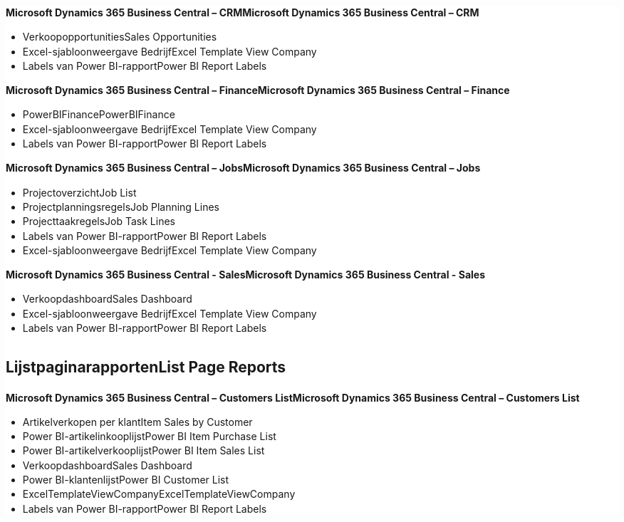 <span data-ttu-id="3e2cf-138">**Microsoft Dynamics 365 Business Central – CRM**</span><span class="sxs-lookup"><span data-stu-id="3e2cf-138">**Microsoft Dynamics 365 Business Central – CRM**</span></span>
- <span data-ttu-id="3e2cf-139">Verkoopopportunities</span><span class="sxs-lookup"><span data-stu-id="3e2cf-139">Sales Opportunities</span></span>
- <span data-ttu-id="3e2cf-140">Excel-sjabloonweergave Bedrijf</span><span class="sxs-lookup"><span data-stu-id="3e2cf-140">Excel Template View Company</span></span>
- <span data-ttu-id="3e2cf-141">Labels van Power BI-rapport</span><span class="sxs-lookup"><span data-stu-id="3e2cf-141">Power BI Report Labels</span></span>

<span data-ttu-id="3e2cf-142">**Microsoft Dynamics 365 Business Central – Finance**</span><span class="sxs-lookup"><span data-stu-id="3e2cf-142">**Microsoft Dynamics 365 Business Central – Finance**</span></span>
- <span data-ttu-id="3e2cf-143">PowerBIFinance</span><span class="sxs-lookup"><span data-stu-id="3e2cf-143">PowerBIFinance</span></span>
- <span data-ttu-id="3e2cf-144">Excel-sjabloonweergave Bedrijf</span><span class="sxs-lookup"><span data-stu-id="3e2cf-144">Excel Template View Company</span></span>
- <span data-ttu-id="3e2cf-145">Labels van Power BI-rapport</span><span class="sxs-lookup"><span data-stu-id="3e2cf-145">Power BI Report Labels</span></span>

<span data-ttu-id="3e2cf-146">**Microsoft Dynamics 365 Business Central – Jobs**</span><span class="sxs-lookup"><span data-stu-id="3e2cf-146">**Microsoft Dynamics 365 Business Central – Jobs**</span></span>
- <span data-ttu-id="3e2cf-147">Projectoverzicht</span><span class="sxs-lookup"><span data-stu-id="3e2cf-147">Job List</span></span>
- <span data-ttu-id="3e2cf-148">Projectplanningsregels</span><span class="sxs-lookup"><span data-stu-id="3e2cf-148">Job Planning Lines</span></span>
- <span data-ttu-id="3e2cf-149">Projecttaakregels</span><span class="sxs-lookup"><span data-stu-id="3e2cf-149">Job Task Lines</span></span>
- <span data-ttu-id="3e2cf-150">Labels van Power BI-rapport</span><span class="sxs-lookup"><span data-stu-id="3e2cf-150">Power BI Report Labels</span></span>
- <span data-ttu-id="3e2cf-151">Excel-sjabloonweergave Bedrijf</span><span class="sxs-lookup"><span data-stu-id="3e2cf-151">Excel Template View Company</span></span>

<span data-ttu-id="3e2cf-152">**Microsoft Dynamics 365 Business Central - Sales**</span><span class="sxs-lookup"><span data-stu-id="3e2cf-152">**Microsoft Dynamics 365 Business Central - Sales**</span></span>
- <span data-ttu-id="3e2cf-153">Verkoopdashboard</span><span class="sxs-lookup"><span data-stu-id="3e2cf-153">Sales Dashboard</span></span>
- <span data-ttu-id="3e2cf-154">Excel-sjabloonweergave Bedrijf</span><span class="sxs-lookup"><span data-stu-id="3e2cf-154">Excel Template View Company</span></span>
- <span data-ttu-id="3e2cf-155">Labels van Power BI-rapport</span><span class="sxs-lookup"><span data-stu-id="3e2cf-155">Power BI Report Labels</span></span>

## <a name="list-page-reports"></a><span data-ttu-id="3e2cf-156">Lijstpaginarapporten</span><span class="sxs-lookup"><span data-stu-id="3e2cf-156">List Page Reports</span></span> 

<span data-ttu-id="3e2cf-157">**Microsoft Dynamics 365 Business Central – Customers List**</span><span class="sxs-lookup"><span data-stu-id="3e2cf-157">**Microsoft Dynamics 365 Business Central – Customers List**</span></span>
- <span data-ttu-id="3e2cf-158">Artikelverkopen per klant</span><span class="sxs-lookup"><span data-stu-id="3e2cf-158">Item Sales by Customer</span></span>
- <span data-ttu-id="3e2cf-159">Power BI-artikelinkooplijst</span><span class="sxs-lookup"><span data-stu-id="3e2cf-159">Power BI Item Purchase List</span></span>
- <span data-ttu-id="3e2cf-160">Power BI-artikelverkooplijst</span><span class="sxs-lookup"><span data-stu-id="3e2cf-160">Power BI Item Sales List</span></span>
- <span data-ttu-id="3e2cf-161">Verkoopdashboard</span><span class="sxs-lookup"><span data-stu-id="3e2cf-161">Sales Dashboard</span></span>
- <span data-ttu-id="3e2cf-162">Power BI-klantenlijst</span><span class="sxs-lookup"><span data-stu-id="3e2cf-162">Power BI Customer List</span></span>
- <span data-ttu-id="3e2cf-163">ExcelTemplateViewCompany</span><span class="sxs-lookup"><span data-stu-id="3e2cf-163">ExcelTemplateViewCompany</span></span>
- <span data-ttu-id="3e2cf-164">Labels van Power BI-rapport</span><span class="sxs-lookup"><span data-stu-id="3e2cf-164">Power BI Report Labels</span></span> 